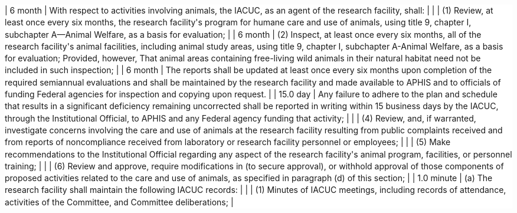| 6 month    | With respect to activities involving animals, the IACUC, as an agent of the research facility, shall:                                                                                                                                                                                                                                                                                                                                                                                                                                                                  |
|            |               (1) Review, at least once every six months, the research facility's program for humane care and use of animals, using title 9, chapter I, subchapter A&#8212;Animal Welfare, as a basis for evaluation;                                                                                                                                                                                                                                                                                                                                                  |
| 6 month    | (2) Inspect, at least once every six months, all of the research facility's animal facilities, including animal study areas, using title 9, chapter I, subchapter A-Animal Welfare, as a basis for evaluation; Provided, however, That animal areas containing free-living wild animals in their natural habitat need not be included in such inspection;                                                                                                                                                                                                              |
| 6 month    | The reports shall be updated at least once every six months upon completion of the required semiannual evaluations and shall be maintained by the research facility and made available to APHIS and to officials of funding Federal agencies for inspection and copying upon request.                                                                                                                                                                                                                                                                                  |
| 15.0 day   | Any failure to adhere to the plan and schedule that results in a significant deficiency remaining uncorrected shall be reported in writing within 15 business days by the IACUC, through the Institutional Official, to APHIS and any Federal agency funding that activity;                                                                                                                                                                                                                                                                                            |
|            |               (4) Review, and, if warranted, investigate concerns involving the care and use of animals at the research facility resulting from public complaints received and from reports of noncompliance received from laboratory or research facility personnel or employees;                                                                                                                                                                                                                                                                                     |
|            |               (5) Make recommendations to the Institutional Official regarding any aspect of the research facility's animal program, facilities, or personnel training;                                                                                                                                                                                                                                                                                                                                                                                                |
|            |               (6) Review and approve, require modifications in (to secure approval), or withhold approval of those components of proposed activities related to the care and use of animals, as specified in paragraph (d) of this section;                                                                                                                                                                                                                                                                                                                            |
| 1.0 minute | (a) The research facility shall maintain the following IACUC records:                                                                                                                                                                                                                                                                                                                                                                                                                                                                                                  |
|            |               (1) Minutes of IACUC meetings, including records of attendance, activities of the Committee, and Committee deliberations;                                                                                                                                                                                                                                                                                                                                                                                                                                |